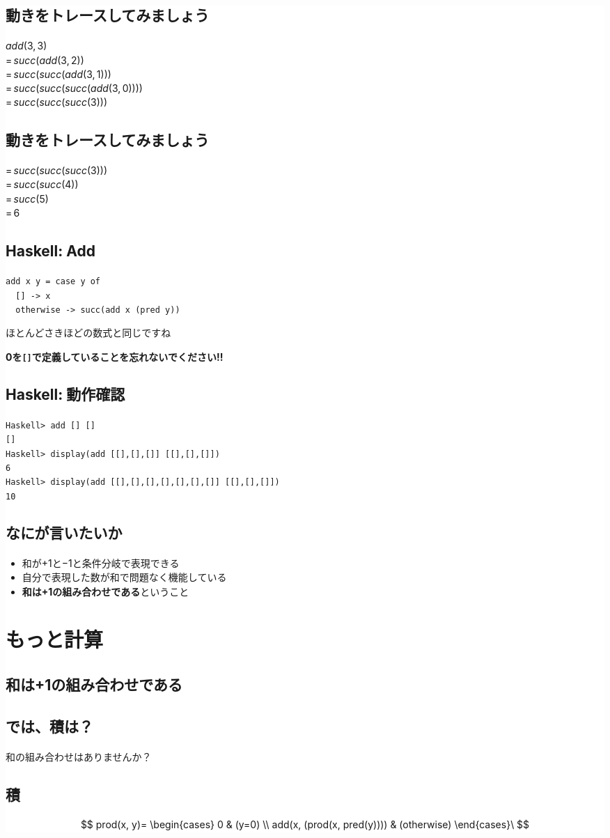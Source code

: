 ## 動きをトレースしてみましょう
$add(3, 3)$  
$= \,succ ( add(3, 2))$  
$= \,succ ( succ ( add(3, 1)))$  
$= \,succ ( succ ( succ ( add(3, 0))))$  
$= \,succ ( succ ( succ(3)))$  

## 動きをトレースしてみましょう
$= \,succ ( succ ( succ(3)))$  
$= \,succ ( succ(4))$  
$= \,succ(5)$  
$= \,6$  

## Haskell: Add
```
add x y = case y of
  [] -> x
  otherwise -> succ(add x (pred y))
```
ほとんどさきほどの数式と同じですね

**0を`[]`で定義していることを忘れないでください!!**

## Haskell: 動作確認
```
Haskell> add [] []
[]
Haskell> display(add [[],[],[]] [[],[],[]])
6
Haskell> display(add [[],[],[],[],[],[],[]] [[],[],[]])
10
```

## なにが言いたいか
- 和が$+1$と$-1$と条件分岐で表現できる
- 自分で表現した数が和で問題なく機能している
- **和は+1の組み合わせである**ということ

# もっと計算

## 和は+1の組み合わせである

## では、積は？
和の組み合わせはありませんか？

## 積
$$
prod(x, y)= \begin{cases}
  0 & (y=0) \\
  add(x, (prod(x, pred(y)))) & (otherwise)
\end{cases}\
$$
